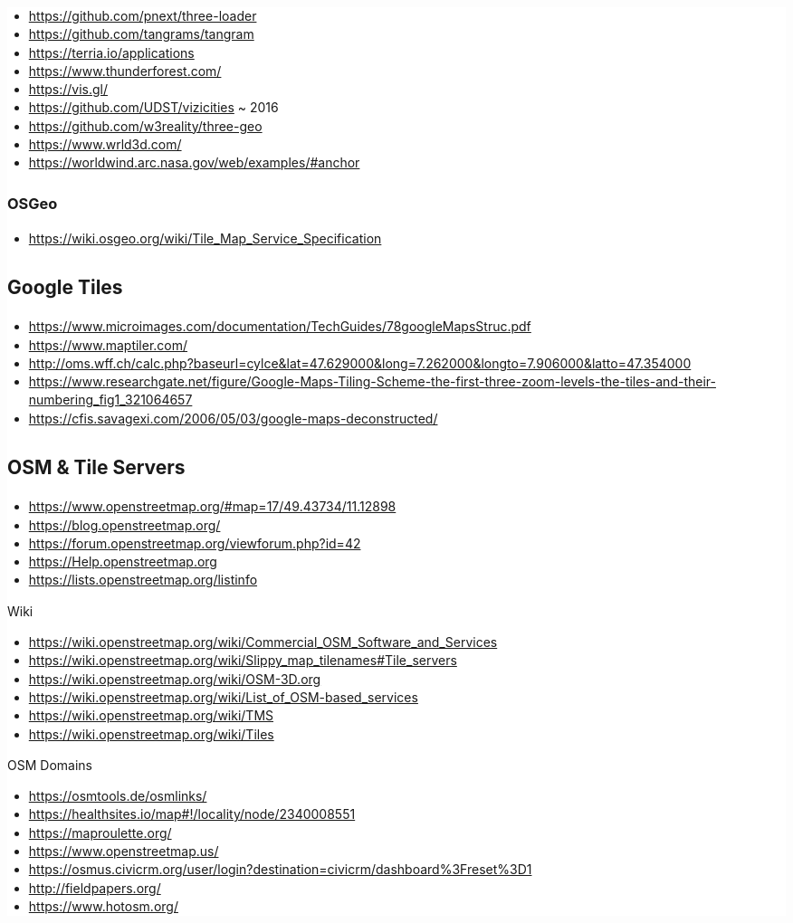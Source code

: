  * https://github.com/pnext/three-loader
* https://github.com/tangrams/tangram
* https://terria.io/applications
* https://www.thunderforest.com/
* https://vis.gl/
* https://github.com/UDST/vizicities ~ 2016
* https://github.com/w3reality/three-geo
* https://www.wrld3d.com/
* https://worldwind.arc.nasa.gov/web/examples/#anchor


### OSGeo

* https://wiki.osgeo.org/wiki/Tile_Map_Service_Specification

## Google Tiles

* https://www.microimages.com/documentation/TechGuides/78googleMapsStruc.pdf
* https://www.maptiler.com/
* http://oms.wff.ch/calc.php?baseurl=cylce&lat=47.629000&long=7.262000&longto=7.906000&latto=47.354000
* https://www.researchgate.net/figure/Google-Maps-Tiling-Scheme-the-first-three-zoom-levels-the-tiles-and-their-numbering_fig1_321064657
* https://cfis.savagexi.com/2006/05/03/google-maps-deconstructed/


## OSM & Tile Servers

* https://www.openstreetmap.org/#map=17/49.43734/11.12898
* https://blog.openstreetmap.org/
* https://forum.openstreetmap.org/viewforum.php?id=42
* https://Help.openstreetmap.org
* https://lists.openstreetmap.org/listinfo


Wiki

* https://wiki.openstreetmap.org/wiki/Commercial_OSM_Software_and_Services
* https://wiki.openstreetmap.org/wiki/Slippy_map_tilenames#Tile_servers
* https://wiki.openstreetmap.org/wiki/OSM-3D.org
* https://wiki.openstreetmap.org/wiki/List_of_OSM-based_services
* https://wiki.openstreetmap.org/wiki/TMS
* https://wiki.openstreetmap.org/wiki/Tiles

OSM Domains
* https://osmtools.de/osmlinks/
* https://healthsites.io/map#!/locality/node/2340008551
* https://maproulette.org/
* https://www.openstreetmap.us/
* https://osmus.civicrm.org/user/login?destination=civicrm/dashboard%3Freset%3D1
* http://fieldpapers.org/
* https://www.hotosm.org/

